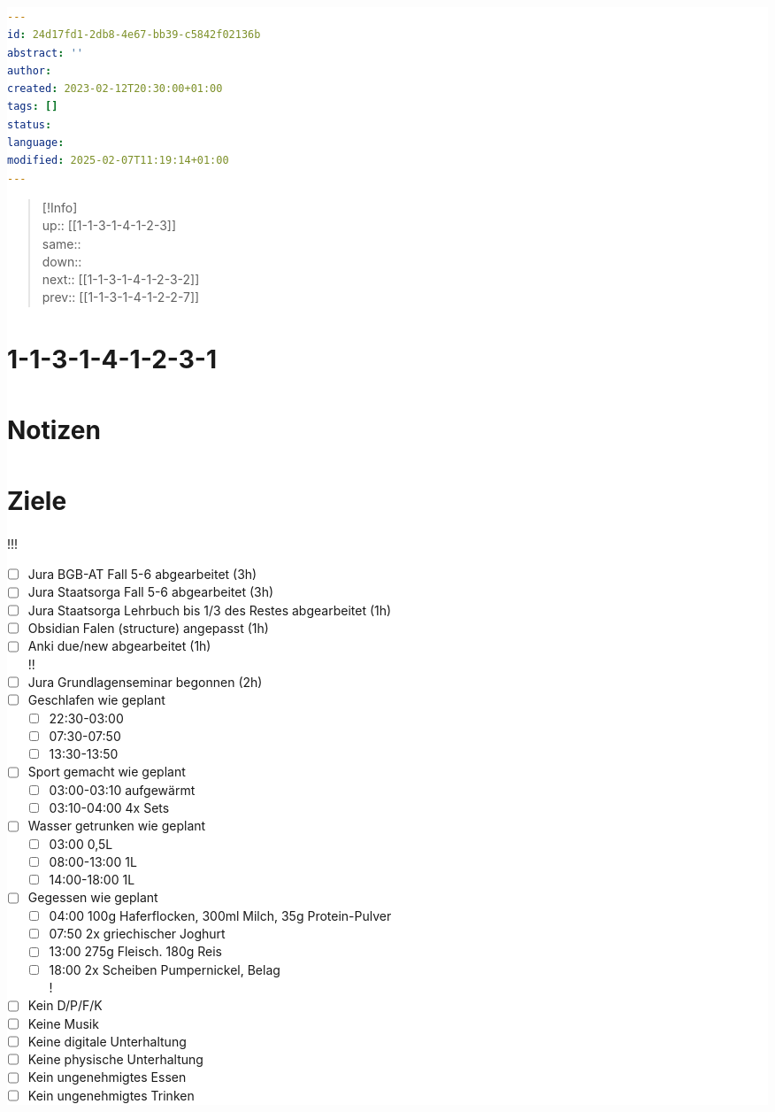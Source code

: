 ```yaml
---
id: 24d17fd1-2db8-4e67-bb39-c5842f02136b
abstract: ''
author: 
created: 2023-02-12T20:30:00+01:00
tags: []
status: 
language: 
modified: 2025-02-07T11:19:14+01:00
---
```


> [!Info]  
> up:: [[1-1-3-1-4-1-2-3]]  
> same::  
> down::  
> next:: [[1-1-3-1-4-1-2-3-2]]  
> prev:: [[1-1-3-1-4-1-2-2-7]]

# 1-1-3-1-4-1-2-3-1

# Notizen

# Ziele

!!!

- [ ] Jura BGB-AT Fall 5-6 abgearbeitet (3h)
- [ ] Jura Staatsorga Fall 5-6 abgearbeitet (3h)
- [ ] Jura Staatsorga Lehrbuch bis 1/3 des Restes abgearbeitet (1h)
- [ ] Obsidian Falen (structure) angepasst (1h)
- [ ] Anki due/new abgearbeitet (1h)  
!!
- [ ] Jura Grundlagenseminar begonnen (2h)
- [ ] Geschlafen wie geplant
	- [ ] 22:30-03:00
	- [ ] 07:30-07:50
	- [ ] 13:30-13:50
- [ ] Sport gemacht wie geplant
	- [ ] 03:00-03:10 aufgewärmt
	- [ ] 03:10-04:00 4x Sets
- [ ] Wasser getrunken wie geplant
	- [ ] 03:00 0,5L
	- [ ] 08:00-13:00 1L
	- [ ] 14:00-18:00 1L
- [ ] Gegessen wie geplant
	- [ ] 04:00 100g Haferflocken, 300ml Milch, 35g Protein-Pulver
	- [ ] 07:50 2x griechischer Joghurt
	- [ ] 13:00 275g Fleisch. 180g Reis
	- [ ] 18:00 2x Scheiben Pumpernickel, Belag  
!
- [ ] Kein D/P/F/K
- [ ] Keine Musik
- [ ] Keine digitale Unterhaltung
- [ ] Keine physische Unterhaltung
- [ ] Kein ungenehmigtes Essen
- [ ] Kein ungenehmigtes Trinken
